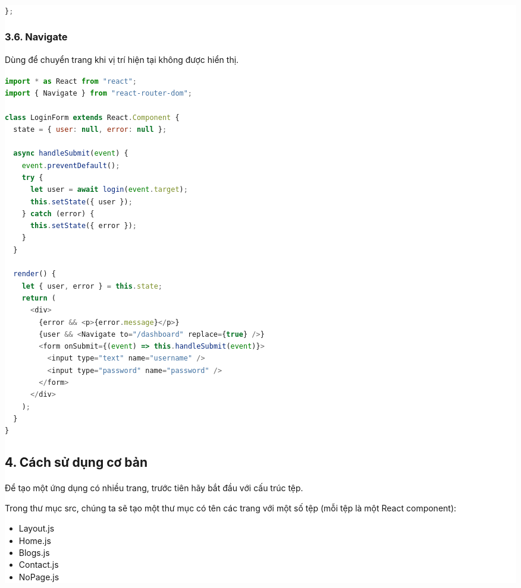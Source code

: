 ```js
};
```

### **3.6. Navigate**

Dùng để chuyển trang khi vị trí hiện tại không được hiển thị.

```js
import * as React from "react";
import { Navigate } from "react-router-dom";

class LoginForm extends React.Component {
  state = { user: null, error: null };

  async handleSubmit(event) {
    event.preventDefault();
    try {
      let user = await login(event.target);
      this.setState({ user });
    } catch (error) {
      this.setState({ error });
    }
  }

  render() {
    let { user, error } = this.state;
    return (
      <div>
        {error && <p>{error.message}</p>}
        {user && <Navigate to="/dashboard" replace={true} />}
        <form onSubmit={(event) => this.handleSubmit(event)}>
          <input type="text" name="username" />
          <input type="password" name="password" />
        </form>
      </div>
    );
  }
}
```

## **4. Cách sử dụng cơ bản**

Để tạo một ứng dụng có nhiều trang, trước tiên hãy bắt đầu với cấu trúc tệp.

Trong thư mục src, chúng ta sẽ tạo một thư mục có tên các trang với một số tệp (mỗi tệp là một React component):

- Layout.js
- Home.js
- Blogs.js
- Contact.js
- NoPage.js
